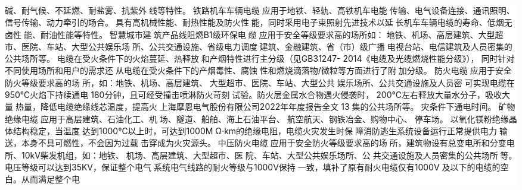 碱、耐气候、不延燃、耐盐雾、抗紫外
线等特性。
铁路机车车辆电缆
应用于地铁、轻轨、高铁机车电能
传输、电气设备连接、通讯照明、
信号传输、动力牵引的场合。
具有高机械性能、耐热性能及防火性
能，同时采用电子束照射先进技术以延
长机车车辆电缆的寿命、低烟无卤性
能、耐油性能等特性。
智慧城市建
筑产品线阻燃B1级环保电
缆
应用于安全等级要求高的场所如：
地铁、机场、高层建筑、大型超
市、医院、车站、大型公共娱乐场
所、公共交通设施、省级电力调度
建筑、金融建筑、省（市）级广播
电视台站、电信建筑及人员密集的
公共场所等。
电缆在受火条件下的火焰蔓延、热释放
和产烟特性进行主分级（见GB31247-
2014《电缆及光缆燃烧性能分级》），
同时针对不同使用场所和用户的需求还
从电缆在受火条件下的产烟毒性、腐蚀
性和燃烧滴落物/微粒等方面进行了附
加分级。
防火电缆
应用于安全防火等级要求高的场
所，如：地铁、机场、高层建筑、
大型超市、医院、车站、大型公共
娱乐场所、公共交通设施及人员密
可实现电缆在950℃火焰下持续通电
180分钟，且可经受撞击喷淋防火苛刻
试验。防火层金属水合物遇火侵袭时，
200℃左右释放大量水分子，吸收大量
热量，降低电缆绝缘线芯温度，提高火
上海摩恩电气股份有限公司2022年年度报告全文
13
集的公共场所等。
灾条件下通电时间。
矿物绝缘电缆
应用于高层建筑、石油化工、机
场、隧道、船舶、海上石油平台、
航空航天、钢铁冶金、购物中心、
停车场。
以氧化镁粉绝缘晶体结构稳定，当温度
达到1000℃以上时，可达到1000M
Ω·km的绝缘电阻，电缆火灾发生时保
障消防逃生系统设备运行正常提供电力
输送，本身不具可燃性，不会因为过载
击穿成为火灾源头。
中压防火电缆
应用于安全防火等级要求高的场
所，建筑物设有总变电所和分变电
所、10kV柴发机组，如：地铁、
机场、高层建筑、大型超市、医
院、车站、大型公共娱乐场所、公
共交通设施及人员密集的公共场所
等。
电压等级可以达到35KV，保证整个电气
系统电气线路的耐火等级与1000V保持
一致，填补了原有耐火电缆仅有1000V
及以下的电缆的空白。从而满足整个电